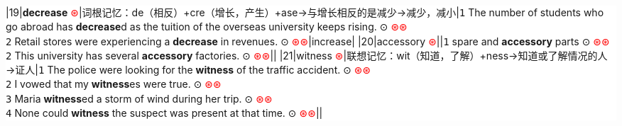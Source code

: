 |19|<b onclick="show('[dɪˈkrɪːs]')" onclick="show('[dɪˈkrɪːs]')">decrease</b> <font onmouseover="javascript:read('DECREASE','[dɪˈkrɪːs]')" onClick="javascript:read('DECREASE','[dɪˈkrɪːs]')" style="color: rgb(255,0,0)">⊛</font>|词根记忆：de（相反）+cre（增长，产生）+ase→与增长相反的是减少→减少，减小|<kbd onclick="show('v. （使）减少，减小')" onmouseover="show('v. （使）减少，减小')">1</kbd> The number of students who go abroad has **decrease**d as the tuition of the overseas university keeps rising. <font title="随着海外高校的学费不断上涨，出国学生的数量有所减少。" onclick="show('随着海外高校的学费不断上涨，出国学生的数量有所减少。')" onmouseover="show('随着海外高校的学费不断上涨，出国学生的数量有所减少。')">⊙</font> <font onmouseover="javascript:read(' The number of students who go abroad has decreased as the tuition of the overseas university keeps rising. ','随着海外高校的学费不断上涨，出国学生的数量有所减少。')" onClick="javascript:read(' The number of students who go abroad has decreased as the tuition of the overseas university keeps rising. ','随着海外高校的学费不断上涨，出国学生的数量有所减少。')" style="color: rgb(255,0,0)">⊛⊛</font><br /><kbd onclick="show('n. 减少，减小')" onmouseover="show('n. 减少，减小')">2</kbd> Retail stores were experiencing a **decrease** in revenues. <font title="零售商店正在经历收入的减少。" onclick="show('零售商店正在经历收入的减少。')" onmouseover="show('零售商店正在经历收入的减少。')">⊙</font> <font onmouseover="javascript:read(' Retail stores were experiencing a decrease in revenues. ','零售商店正在经历收入的减少。')" onClick="javascript:read(' Retail stores were experiencing a decrease in revenues. ','零售商店正在经历收入的减少。')" style="color: rgb(255,0,0)">⊛⊛</font>|<font title="（n./v. 增加，增大）" onclick="alert('（n./v. 增加，增大）')">increase</font>|
|20|<font onclick="show('[əkˈsesəri]')" onclick="show('[əkˈsesəri]')">accessory</font> <font onmouseover="javascript:read('ACCESSORY','[əkˈsesəri]')" onClick="javascript:read('ACCESSORY','[əkˈsesəri]')" style="color: rgb(255,0,0)">⊛</font>||<kbd onclick="show('n. 附件，配件')" onmouseover="show('n. 附件，配件')">1</kbd> spare and **accessory** parts <font title="零配件" onclick="show('零配件')" onmouseover="show('零配件')">⊙</font> <font onmouseover="javascript:read(' spare and accessory parts ','零配件')" onClick="javascript:read(' spare and accessory parts ','零配件')" style="color: rgb(255,0,0)">⊛⊛</font><br /><kbd onclick="show('a. 附属的')" onmouseover="show('a. 附属的')">2</kbd> This university has several **accessory** factories. <font title="这所大学有几家校办工厂。" onclick="show('这所大学有几家校办工厂。')" onmouseover="show('这所大学有几家校办工厂。')">⊙</font> <font onmouseover="javascript:read(' This university has several accessory factories. ','这所大学有几家校办工厂。')" onClick="javascript:read(' This university has several accessory factories. ','这所大学有几家校办工厂。')" style="color: rgb(255,0,0)">⊛⊛</font>||
|21|<font onclick="show('[ˈwɪtnəs]')" onclick="show('[ˈwɪtnəs]')">witness</font> <font onmouseover="javascript:read('WITNESS','[ˈwɪtnəs]')" onClick="javascript:read('WITNESS','[ˈwɪtnəs]')" style="color: rgb(255,0,0)">⊛</font>|联想记忆：wit（知道，了解）+ness→知道或了解情况的人→证人|<kbd onclick="show('n. ① 目击者，证人')" onmouseover="show('n. ① 目击者，证人')">1</kbd> The police were looking for the **witness** of the traffic accident. <font title="警方正在寻找那场交通事故的目击证人。" onclick="show('警方正在寻找那场交通事故的目击证人。')" onmouseover="show('警方正在寻找那场交通事故的目击证人。')">⊙</font> <font onmouseover="javascript:read(' The police were looking for the witness of the traffic accident. ','警方正在寻找那场交通事故的目击证人。')" onClick="javascript:read(' The police were looking for the witness of the traffic accident. ','警方正在寻找那场交通事故的目击证人。')" style="color: rgb(255,0,0)">⊛⊛</font><br /><kbd onclick="show('② 证据，证明')" onmouseover="show('② 证据，证明')">2</kbd> I vowed that my **witness**es were true. <font title="我发誓我的证据属实。" onclick="show('我发誓我的证据属实。')" onmouseover="show('我发誓我的证据属实。')">⊙</font> <font onmouseover="javascript:read(' I vowed that my witnesses were true. ','我发誓我的证据属实。')" onClick="javascript:read(' I vowed that my witnesses were true. ','我发誓我的证据属实。')" style="color: rgb(255,0,0)">⊛⊛</font><br /><kbd onclick="show('vt. ① 目击，目睹')" onmouseover="show('vt. ① 目击，目睹')">3</kbd> Maria **witness**ed a storm of wind during her trip. <font title="玛丽亚在旅途中目睹了一场风暴。" onclick="show('玛丽亚在旅途中目睹了一场风暴。')" onmouseover="show('玛丽亚在旅途中目睹了一场风暴。')">⊙</font> <font onmouseover="javascript:read(' Maria witnessed a storm of wind during her trip. ','玛丽亚在旅途中目睹了一场风暴。')" onClick="javascript:read(' Maria witnessed a storm of wind during her trip. ','玛丽亚在旅途中目睹了一场风暴。')" style="color: rgb(255,0,0)">⊛⊛</font><br /><kbd onclick="show('② 作证')" onmouseover="show('② 作证')">4</kbd> None could **witness** the suspect was present at that time. <font title="没有证据可以证明嫌疑人当时在场。" onclick="show('没有证据可以证明嫌疑人当时在场。')" onmouseover="show('没有证据可以证明嫌疑人当时在场。')">⊙</font> <font onmouseover="javascript:read(' None could witness the suspect was present at that time. ','没有证据可以证明嫌疑人当时在场。')" onClick="javascript:read(' None could witness the suspect was present at that time. ','没有证据可以证明嫌疑人当时在场。')" style="color: rgb(255,0,0)">⊛⊛</font>||